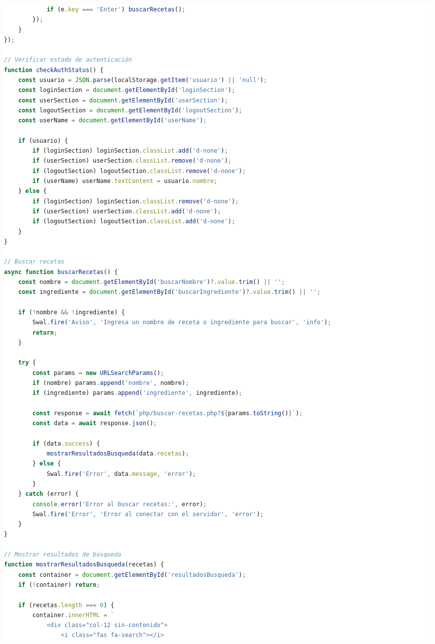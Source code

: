 ```javascript
            if (e.key === 'Enter') buscarRecetas();
        });
    }
});

// Verificar estado de autenticación
function checkAuthStatus() {
    const usuario = JSON.parse(localStorage.getItem('usuario') || 'null');
    const loginSection = document.getElementById('loginSection');
    const userSection = document.getElementById('userSection');
    const logoutSection = document.getElementById('logoutSection');
    const userName = document.getElementById('userName');
    
    if (usuario) {
        if (loginSection) loginSection.classList.add('d-none');
        if (userSection) userSection.classList.remove('d-none');
        if (logoutSection) logoutSection.classList.remove('d-none');
        if (userName) userName.textContent = usuario.nombre;
    } else {
        if (loginSection) loginSection.classList.remove('d-none');
        if (userSection) userSection.classList.add('d-none');
        if (logoutSection) logoutSection.classList.add('d-none');
    }
}

// Buscar recetas
async function buscarRecetas() {
    const nombre = document.getElementById('buscarNombre')?.value.trim() || '';
    const ingrediente = document.getElementById('buscarIngrediente')?.value.trim() || '';
    
    if (!nombre && !ingrediente) {
        Swal.fire('Aviso', 'Ingresa un nombre de receta o ingrediente para buscar', 'info');
        return;
    }
    
    try {
        const params = new URLSearchParams();
        if (nombre) params.append('nombre', nombre);
        if (ingrediente) params.append('ingrediente', ingrediente);
        
        const response = await fetch(`php/buscar-recetas.php?${params.toString()}`);
        const data = await response.json();
        
        if (data.success) {
            mostrarResultadosBusqueda(data.recetas);
        } else {
            Swal.fire('Error', data.message, 'error');
        }
    } catch (error) {
        console.error('Error al buscar recetas:', error);
        Swal.fire('Error', 'Error al conectar con el servidor', 'error');
    }
}

// Mostrar resultados de búsqueda
function mostrarResultadosBusqueda(recetas) {
    const container = document.getElementById('resultadosBusqueda');
    if (!container) return;
    
    if (recetas.length === 0) {
        container.innerHTML = `
            <div class="col-12 sin-contenido">
                <i class="fas fa-search"></i>
```